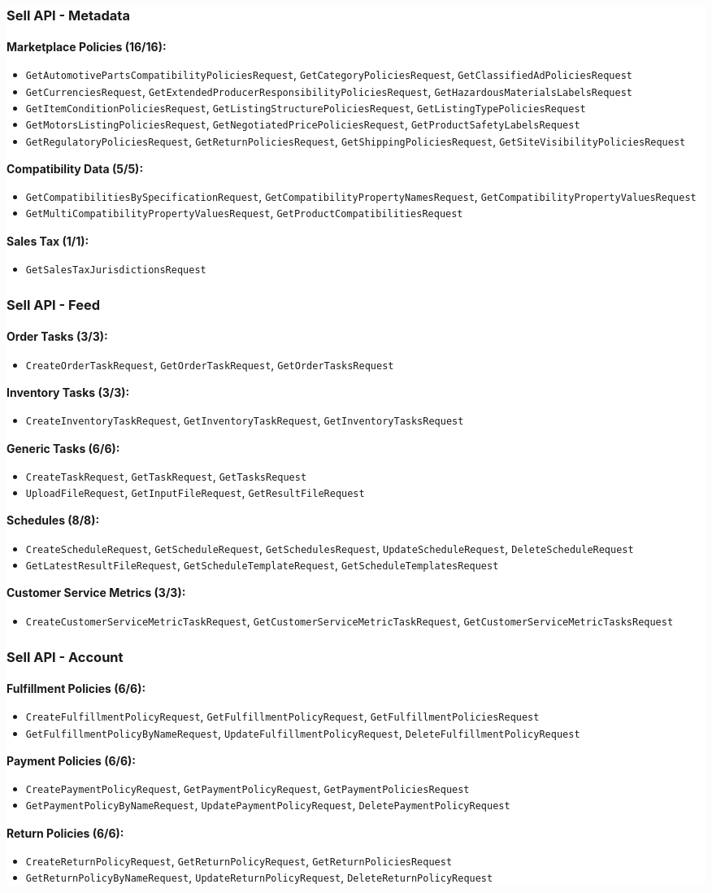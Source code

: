 ### Sell API - Metadata

**Marketplace Policies (16/16):**
- `GetAutomotivePartsCompatibilityPoliciesRequest`, `GetCategoryPoliciesRequest`, `GetClassifiedAdPoliciesRequest`
- `GetCurrenciesRequest`, `GetExtendedProducerResponsibilityPoliciesRequest`, `GetHazardousMaterialsLabelsRequest`
- `GetItemConditionPoliciesRequest`, `GetListingStructurePoliciesRequest`, `GetListingTypePoliciesRequest`
- `GetMotorsListingPoliciesRequest`, `GetNegotiatedPricePoliciesRequest`, `GetProductSafetyLabelsRequest`
- `GetRegulatoryPoliciesRequest`, `GetReturnPoliciesRequest`, `GetShippingPoliciesRequest`, `GetSiteVisibilityPoliciesRequest`

**Compatibility Data (5/5):**
- `GetCompatibilitiesBySpecificationRequest`, `GetCompatibilityPropertyNamesRequest`, `GetCompatibilityPropertyValuesRequest`
- `GetMultiCompatibilityPropertyValuesRequest`, `GetProductCompatibilitiesRequest`

**Sales Tax (1/1):**
- `GetSalesTaxJurisdictionsRequest`

### Sell API - Feed

**Order Tasks (3/3):**
- `CreateOrderTaskRequest`, `GetOrderTaskRequest`, `GetOrderTasksRequest`

**Inventory Tasks (3/3):**
- `CreateInventoryTaskRequest`, `GetInventoryTaskRequest`, `GetInventoryTasksRequest`

**Generic Tasks (6/6):**
- `CreateTaskRequest`, `GetTaskRequest`, `GetTasksRequest`
- `UploadFileRequest`, `GetInputFileRequest`, `GetResultFileRequest`

**Schedules (8/8):**
- `CreateScheduleRequest`, `GetScheduleRequest`, `GetSchedulesRequest`, `UpdateScheduleRequest`, `DeleteScheduleRequest`
- `GetLatestResultFileRequest`, `GetScheduleTemplateRequest`, `GetScheduleTemplatesRequest`

**Customer Service Metrics (3/3):**
- `CreateCustomerServiceMetricTaskRequest`, `GetCustomerServiceMetricTaskRequest`, `GetCustomerServiceMetricTasksRequest`

### Sell API - Account

**Fulfillment Policies (6/6):**
- `CreateFulfillmentPolicyRequest`, `GetFulfillmentPolicyRequest`, `GetFulfillmentPoliciesRequest`
- `GetFulfillmentPolicyByNameRequest`, `UpdateFulfillmentPolicyRequest`, `DeleteFulfillmentPolicyRequest`

**Payment Policies (6/6):**
- `CreatePaymentPolicyRequest`, `GetPaymentPolicyRequest`, `GetPaymentPoliciesRequest`
- `GetPaymentPolicyByNameRequest`, `UpdatePaymentPolicyRequest`, `DeletePaymentPolicyRequest`

**Return Policies (6/6):**
- `CreateReturnPolicyRequest`, `GetReturnPolicyRequest`, `GetReturnPoliciesRequest`
- `GetReturnPolicyByNameRequest`, `UpdateReturnPolicyRequest`, `DeleteReturnPolicyRequest`

